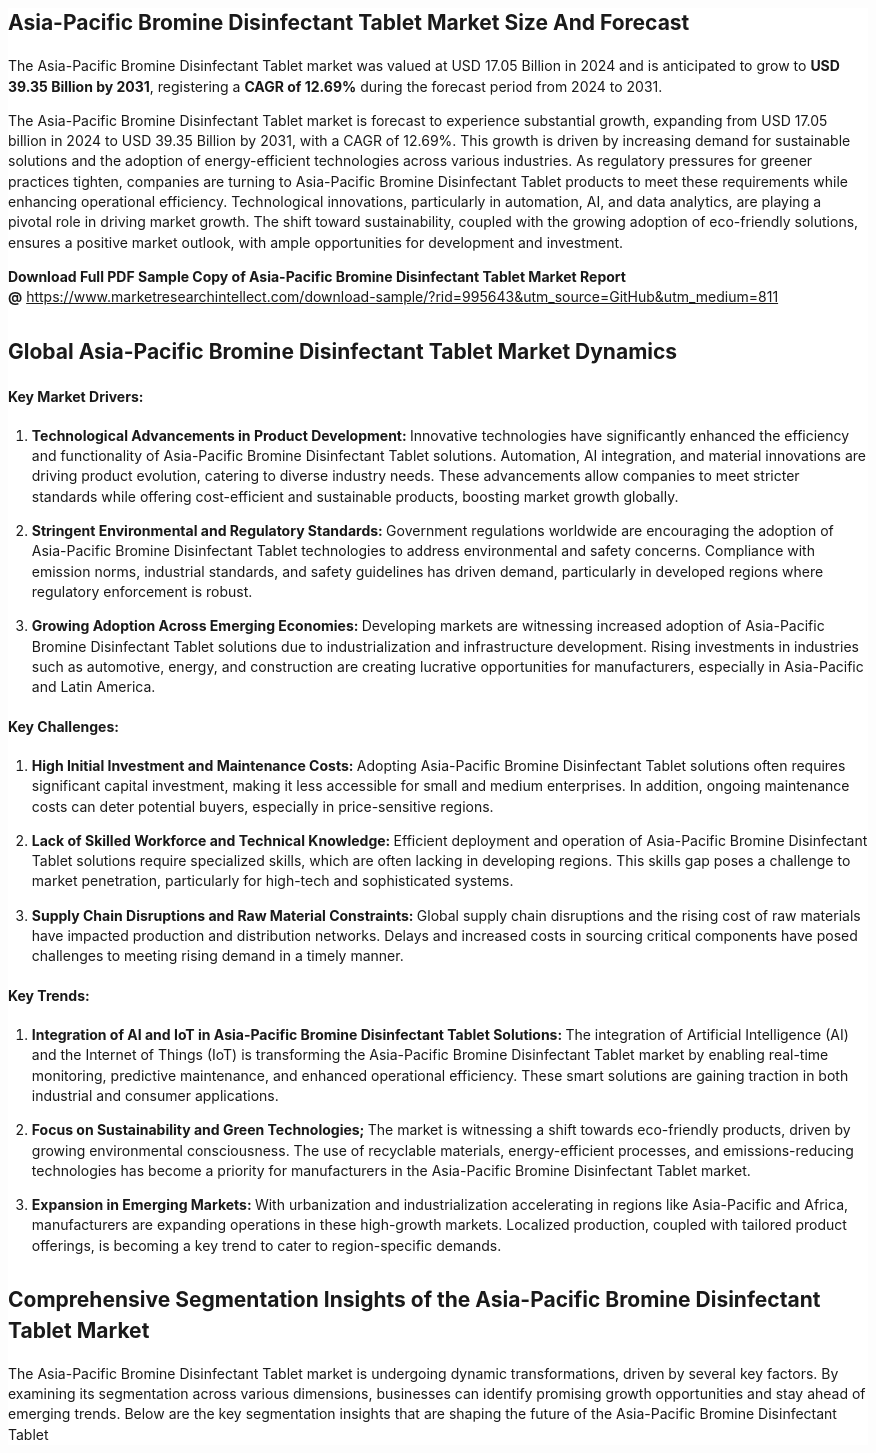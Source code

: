 <h2>Asia-Pacific Bromine Disinfectant Tablet Market Size And Forecast</h2><p>The Asia-Pacific Bromine Disinfectant Tablet market was valued at USD 17.05 Billion in 2024 and is anticipated to grow to <strong>USD 39.35 Billion by 2031</strong>, registering a <strong>CAGR of 12.69%</strong> during the forecast period from 2024 to 2031.</p><p>The Asia-Pacific Bromine Disinfectant Tablet market is forecast to experience substantial growth, expanding from USD 17.05 billion in 2024 to USD 39.35 Billion by 2031, with a CAGR of 12.69%. This growth is driven by increasing demand for sustainable solutions and the adoption of energy-efficient technologies across various industries. As regulatory pressures for greener practices tighten, companies are turning to Asia-Pacific Bromine Disinfectant Tablet products to meet these requirements while enhancing operational efficiency. Technological innovations, particularly in automation, AI, and data analytics, are playing a pivotal role in driving market growth. The shift toward sustainability, coupled with the growing adoption of eco-friendly solutions, ensures a positive market outlook, with ample opportunities for development and investment.</p><p><strong>Download Full PDF Sample Copy of Asia-Pacific Bromine Disinfectant Tablet Market Report @</strong>&nbsp;<a href="https://www.marketresearchintellect.com/download-sample/?rid=995643&amp;utm_source=GitHub&amp;utm_medium=811">https://www.marketresearchintellect.com/download-sample/?rid=995643&amp;utm_source=GitHub&amp;utm_medium=811</a></p><h2>Global Asia-Pacific Bromine Disinfectant Tablet Market Dynamics</h2><h4><strong>Key Market Drivers:</strong></h4><ol><li><p><strong>Technological Advancements in Product Development:&nbsp;</strong>Innovative technologies have significantly enhanced the efficiency and functionality of Asia-Pacific Bromine Disinfectant Tablet solutions. Automation, AI integration, and material innovations are driving product evolution, catering to diverse industry needs. These advancements allow companies to meet stricter standards while offering cost-efficient and sustainable products, boosting market growth globally.</p></li><li><p><strong>Stringent Environmental and Regulatory Standards:&nbsp;</strong>Government regulations worldwide are encouraging the adoption of Asia-Pacific Bromine Disinfectant Tablet technologies to address environmental and safety concerns. Compliance with emission norms, industrial standards, and safety guidelines has driven demand, particularly in developed regions where regulatory enforcement is robust.</p></li><li><p><strong>Growing Adoption Across Emerging Economies:&nbsp;</strong>Developing markets are witnessing increased adoption of Asia-Pacific Bromine Disinfectant Tablet solutions due to industrialization and infrastructure development. Rising investments in industries such as automotive, energy, and construction are creating lucrative opportunities for manufacturers, especially in Asia-Pacific and Latin America.</p></li></ol><h4><strong>Key Challenges:</strong></h4><ol><li><p><strong>High Initial Investment and Maintenance Costs:&nbsp;</strong>Adopting Asia-Pacific Bromine Disinfectant Tablet solutions often requires significant capital investment, making it less accessible for small and medium enterprises. In addition, ongoing maintenance costs can deter potential buyers, especially in price-sensitive regions.</p></li><li><p><strong>Lack of Skilled Workforce and Technical Knowledge:&nbsp;</strong>Efficient deployment and operation of Asia-Pacific Bromine Disinfectant Tablet solutions require specialized skills, which are often lacking in developing regions. This skills gap poses a challenge to market penetration, particularly for high-tech and sophisticated systems.</p></li><li><p><strong>Supply Chain Disruptions and Raw Material Constraints:&nbsp;</strong>Global supply chain disruptions and the rising cost of raw materials have impacted production and distribution networks. Delays and increased costs in sourcing critical components have posed challenges to meeting rising demand in a timely manner.</p></li></ol><h4><strong>Key Trends:</strong></h4><ol><li><p><strong>Integration of AI and IoT in Asia-Pacific Bromine Disinfectant Tablet Solutions:&nbsp;</strong>The integration of Artificial Intelligence (AI) and the Internet of Things (IoT) is transforming the Asia-Pacific Bromine Disinfectant Tablet market by enabling real-time monitoring, predictive maintenance, and enhanced operational efficiency. These smart solutions are gaining traction in both industrial and consumer applications.</p></li><li><p><strong>Focus on Sustainability and Green Technologies;&nbsp;</strong>The market is witnessing a shift towards eco-friendly products, driven by growing environmental consciousness. The use of recyclable materials, energy-efficient processes, and emissions-reducing technologies has become a priority for manufacturers in the Asia-Pacific Bromine Disinfectant Tablet market.</p></li><li><p><strong>Expansion in Emerging Markets:&nbsp;</strong>With urbanization and industrialization accelerating in regions like Asia-Pacific and Africa, manufacturers are expanding operations in these high-growth markets. Localized production, coupled with tailored product offerings, is becoming a key trend to cater to region-specific demands.</p></li></ol><div class="article-main__content" data-test-id="publishing-text-block"><h2>Comprehensive Segmentation Insights of the Asia-Pacific Bromine Disinfectant Tablet Market</h2><p>The Asia-Pacific Bromine Disinfectant Tablet market is undergoing dynamic transformations, driven by several key factors. By examining its segmentation across various dimensions, businesses can identify promising growth opportunities and stay ahead of emerging trends. Below are the key segmentation insights that are shaping the future of the Asia-Pacific Bromine Disinfectant Tablet